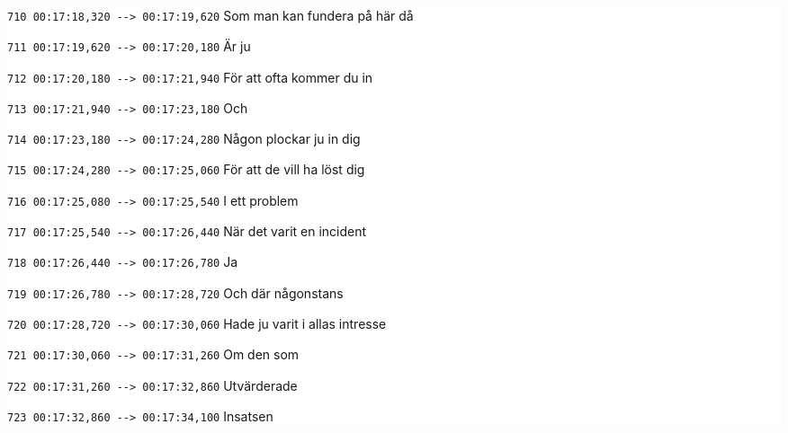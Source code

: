 `710 00:17:18,320 --> 00:17:19,620`
Som man kan fundera på här då



`711 00:17:19,620 --> 00:17:20,180`
Är ju



`712 00:17:20,180 --> 00:17:21,940`
För att ofta kommer du in



`713 00:17:21,940 --> 00:17:23,180`
Och



`714 00:17:23,180 --> 00:17:24,280`
Någon plockar ju in dig



`715 00:17:24,280 --> 00:17:25,060`
För att de vill ha löst dig



`716 00:17:25,080 --> 00:17:25,540`
I ett problem



`717 00:17:25,540 --> 00:17:26,440`
När det varit en incident



`718 00:17:26,440 --> 00:17:26,780`
Ja



`719 00:17:26,780 --> 00:17:28,720`
Och där någonstans



`720 00:17:28,720 --> 00:17:30,060`
Hade ju varit i allas intresse



`721 00:17:30,060 --> 00:17:31,260`
Om den som



`722 00:17:31,260 --> 00:17:32,860`
Utvärderade



`723 00:17:32,860 --> 00:17:34,100`
Insatsen


